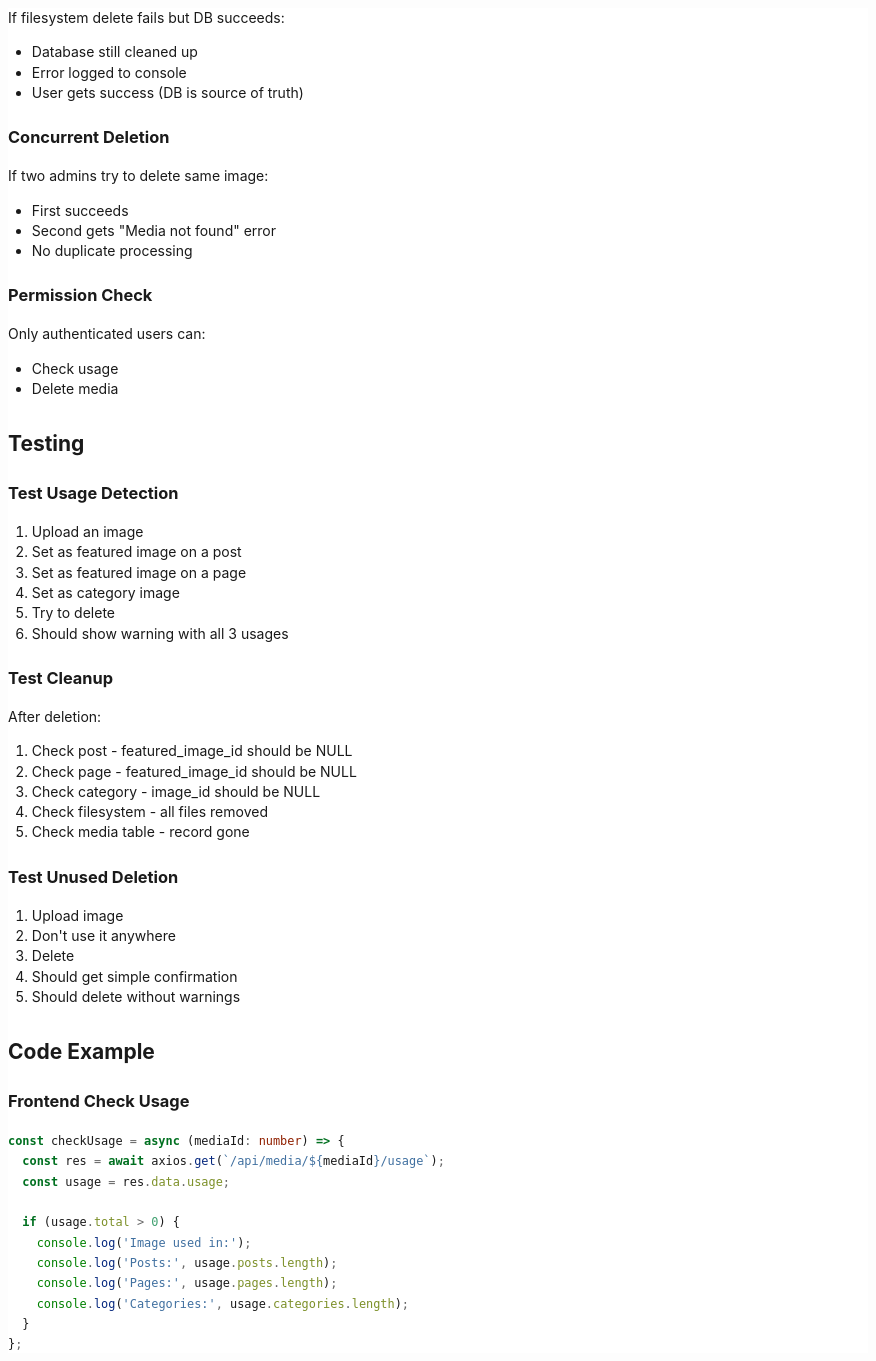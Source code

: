 If filesystem delete fails but DB succeeds:
- Database still cleaned up
- Error logged to console
- User gets success (DB is source of truth)

### Concurrent Deletion

If two admins try to delete same image:
- First succeeds
- Second gets "Media not found" error
- No duplicate processing

### Permission Check

Only authenticated users can:
- Check usage
- Delete media

## Testing

### Test Usage Detection

1. Upload an image
2. Set as featured image on a post
3. Set as featured image on a page
4. Set as category image
5. Try to delete
6. Should show warning with all 3 usages

### Test Cleanup

After deletion:
1. Check post - featured_image_id should be NULL
2. Check page - featured_image_id should be NULL
3. Check category - image_id should be NULL
4. Check filesystem - all files removed
5. Check media table - record gone

### Test Unused Deletion

1. Upload image
2. Don't use it anywhere
3. Delete
4. Should get simple confirmation
5. Should delete without warnings

## Code Example

### Frontend Check Usage

```typescript
const checkUsage = async (mediaId: number) => {
  const res = await axios.get(`/api/media/${mediaId}/usage`);
  const usage = res.data.usage;
  
  if (usage.total > 0) {
    console.log('Image used in:');
    console.log('Posts:', usage.posts.length);
    console.log('Pages:', usage.pages.length);
    console.log('Categories:', usage.categories.length);
  }
};
```
